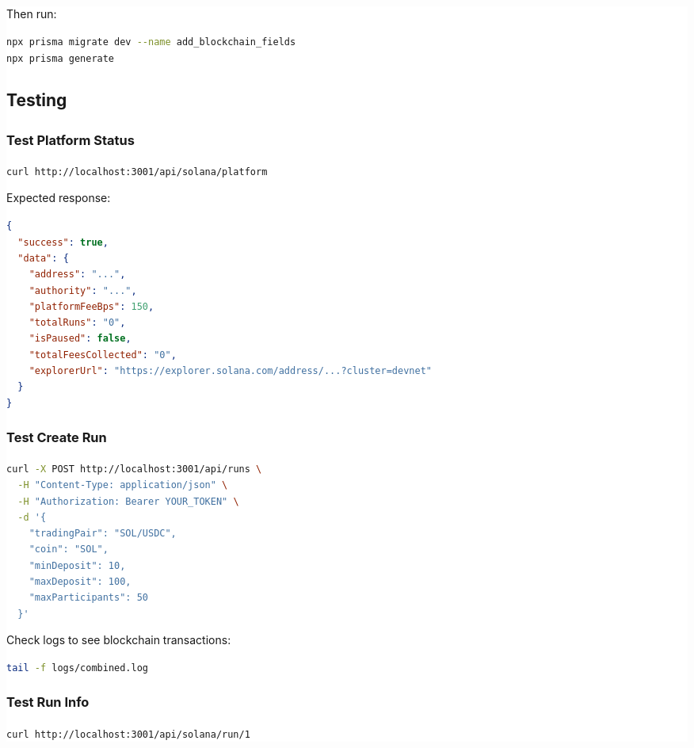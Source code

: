 Then run:
```bash
npx prisma migrate dev --name add_blockchain_fields
npx prisma generate
```

## Testing

### Test Platform Status

```bash
curl http://localhost:3001/api/solana/platform
```

Expected response:
```json
{
  "success": true,
  "data": {
    "address": "...",
    "authority": "...",
    "platformFeeBps": 150,
    "totalRuns": "0",
    "isPaused": false,
    "totalFeesCollected": "0",
    "explorerUrl": "https://explorer.solana.com/address/...?cluster=devnet"
  }
}
```

### Test Create Run

```bash
curl -X POST http://localhost:3001/api/runs \
  -H "Content-Type: application/json" \
  -H "Authorization: Bearer YOUR_TOKEN" \
  -d '{
    "tradingPair": "SOL/USDC",
    "coin": "SOL",
    "minDeposit": 10,
    "maxDeposit": 100,
    "maxParticipants": 50
  }'
```

Check logs to see blockchain transactions:
```bash
tail -f logs/combined.log
```

### Test Run Info

```bash
curl http://localhost:3001/api/solana/run/1
```
